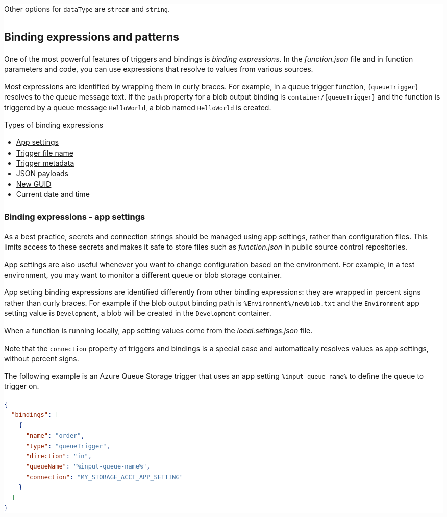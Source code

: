 Other options for `dataType` are `stream` and `string`.

## Binding expressions and patterns

One of the most powerful features of triggers and bindings is *binding expressions*. In the *function.json* file and in function parameters and code, you can use expressions that resolve to values from various sources.

Most expressions are identified by wrapping them in curly braces. For example, in a queue trigger function, `{queueTrigger}` resolves to the queue message text. If the `path` property for a blob output binding is `container/{queueTrigger}` and the function is triggered by a queue message `HelloWorld`, a blob named `HelloWorld` is created.

Types of binding expressions

* [App settings](#binding-expressions---app-settings)
* [Trigger file name](#binding-expressions---trigger-file-name)
* [Trigger metadata](#binding-expressions---trigger-metadata)
* [JSON payloads](#binding-expressions---json-payloads)
* [New GUID](#binding-expressions---create-guids)
* [Current date and time](#binding-expressions---current-time)

### Binding expressions - app settings

As a best practice, secrets and connection strings should be managed using app settings, rather than configuration files. This limits access to these secrets and makes it safe to store files such as *function.json* in public source control repositories.

App settings are also useful whenever you want to change configuration based on the environment. For example, in a test environment, you may want to monitor a different queue or blob storage container.

App setting binding expressions are identified differently from other binding expressions: they are wrapped in percent signs rather than curly braces. For example if the blob output binding path is `%Environment%/newblob.txt` and the `Environment` app setting value is `Development`, a blob will be created in the `Development` container.

When a function is running locally, app setting values come from the *local.settings.json* file.

Note that the `connection` property of triggers and bindings is a special case and automatically resolves values as app settings, without percent signs. 

The following example is an Azure Queue Storage trigger that uses an app setting `%input-queue-name%` to define the queue to trigger on.

```json
{
  "bindings": [
    {
      "name": "order",
      "type": "queueTrigger",
      "direction": "in",
      "queueName": "%input-queue-name%",
      "connection": "MY_STORAGE_ACCT_APP_SETTING"
    }
  ]
}
```
